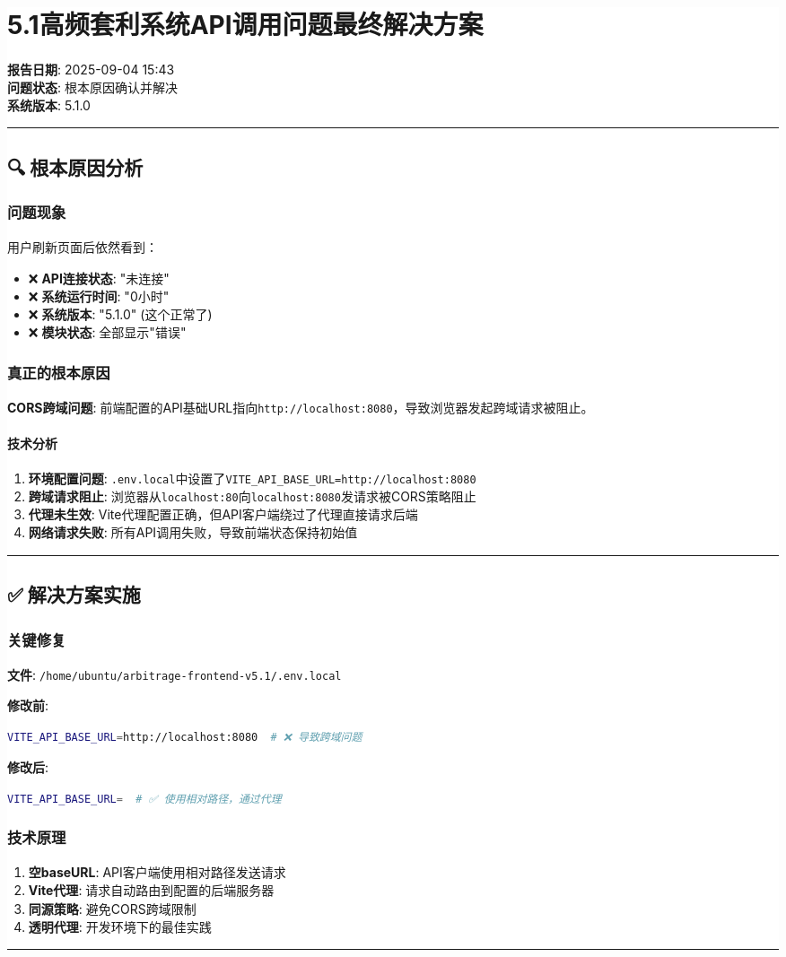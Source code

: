 # 5.1高频套利系统API调用问题最终解决方案

**报告日期**: 2025-09-04 15:43  
**问题状态**: 根本原因确认并解决  
**系统版本**: 5.1.0

---

## 🔍 **根本原因分析**

### 问题现象
用户刷新页面后依然看到：
- ❌ **API连接状态**: "未连接"  
- ❌ **系统运行时间**: "0小时"
- ❌ **系统版本**: "5.1.0" (这个正常了)
- ❌ **模块状态**: 全部显示"错误"

### 真正的根本原因
**CORS跨域问题**: 前端配置的API基础URL指向`http://localhost:8080`，导致浏览器发起跨域请求被阻止。

#### 技术分析
1. **环境配置问题**: `.env.local`中设置了`VITE_API_BASE_URL=http://localhost:8080`
2. **跨域请求阻止**: 浏览器从`localhost:80`向`localhost:8080`发请求被CORS策略阻止
3. **代理未生效**: Vite代理配置正确，但API客户端绕过了代理直接请求后端
4. **网络请求失败**: 所有API调用失败，导致前端状态保持初始值

---

## ✅ **解决方案实施**

### 关键修复
**文件**: `/home/ubuntu/arbitrage-frontend-v5.1/.env.local`

**修改前**:
```bash
VITE_API_BASE_URL=http://localhost:8080  # ❌ 导致跨域问题
```

**修改后**:
```bash
VITE_API_BASE_URL=  # ✅ 使用相对路径，通过代理
```

### 技术原理
1. **空baseURL**: API客户端使用相对路径发送请求
2. **Vite代理**: 请求自动路由到配置的后端服务器
3. **同源策略**: 避免CORS跨域限制
4. **透明代理**: 开发环境下的最佳实践

---
